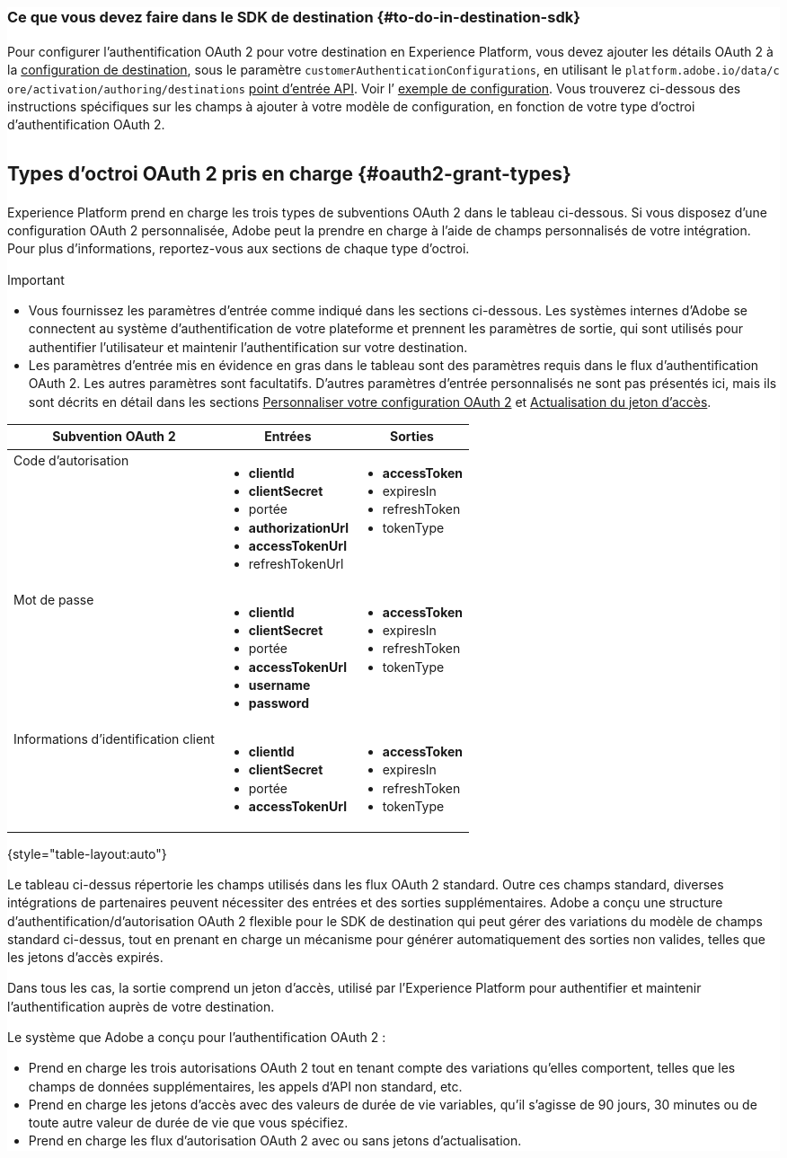 ### Ce que vous devez faire dans le SDK de destination {#to-do-in-destination-sdk}

Pour configurer l’authentification OAuth 2 pour votre destination en Experience Platform, vous devez ajouter les détails OAuth 2 à la [configuration de destination](./destination-configuration.md), sous le paramètre `customerAuthenticationConfigurations`, en utilisant le `platform.adobe.io/data/core/activation/authoring/destinations` [point d’entrée API](./destination-configuration-api.md). Voir l’ [exemple de configuration](./destination-configuration.md#example-configuration). Vous trouverez ci-dessous des instructions spécifiques sur les champs à ajouter à votre modèle de configuration, en fonction de votre type d’octroi d’authentification OAuth 2.

## Types d’octroi OAuth 2 pris en charge {#oauth2-grant-types}

Experience Platform prend en charge les trois types de subventions OAuth 2 dans le tableau ci-dessous. Si vous disposez d’une configuration OAuth 2 personnalisée, Adobe peut la prendre en charge à l’aide de champs personnalisés de votre intégration. Pour plus d’informations, reportez-vous aux sections de chaque type d’octroi.

>[!IMPORTANT]
>
>* Vous fournissez les paramètres d’entrée comme indiqué dans les sections ci-dessous. Les systèmes internes d’Adobe se connectent au système d’authentification de votre plateforme et prennent les paramètres de sortie, qui sont utilisés pour authentifier l’utilisateur et maintenir l’authentification sur votre destination.
>* Les paramètres d’entrée mis en évidence en gras dans le tableau sont des paramètres requis dans le flux d’authentification OAuth 2. Les autres paramètres sont facultatifs. D’autres paramètres d’entrée personnalisés ne sont pas présentés ici, mais ils sont décrits en détail dans les sections [Personnaliser votre configuration OAuth 2](./oauth2-authentication.md#customize-configuration) et [Actualisation du jeton d’accès](./oauth2-authentication.md#access-token-refresh).


| Subvention OAuth 2 | Entrées | Sorties |
|---------|----------|---------|
| Code d’autorisation | <ul><li><b>clientId</b></li><li><b>clientSecret</b></li><li>portée</li><li><b>authorizationUrl</b></li><li><b>accessTokenUrl</b></li><li>refreshTokenUrl</li></ul> | <ul><li><b>accessToken</b></li><li>expiresIn</li><li>refreshToken</li><li>tokenType</li></ul> |
| Mot de passe | <ul><li><b>clientId</b></li><li><b>clientSecret</b></li><li>portée</li><li><b>accessTokenUrl</b></li><li><b>username</b></li><li><b>password</b></li></ul> | <ul><li><b>accessToken</b></li><li>expiresIn</li><li>refreshToken</li><li>tokenType</li></ul> |
| Informations d’identification client | <ul><li><b>clientId</b></li><li><b>clientSecret</b></li><li>portée</li><li><b>accessTokenUrl</b></li></ul> | <ul><li><b>accessToken</b></li><li>expiresIn</li><li>refreshToken</li><li>tokenType</li></ul> |

{style=&quot;table-layout:auto&quot;}

Le tableau ci-dessus répertorie les champs utilisés dans les flux OAuth 2 standard. Outre ces champs standard, diverses intégrations de partenaires peuvent nécessiter des entrées et des sorties supplémentaires. Adobe a conçu une structure d’authentification/d’autorisation OAuth 2 flexible pour le SDK de destination qui peut gérer des variations du modèle de champs standard ci-dessus, tout en prenant en charge un mécanisme pour générer automatiquement des sorties non valides, telles que les jetons d’accès expirés.

Dans tous les cas, la sortie comprend un jeton d’accès, utilisé par l’Experience Platform pour authentifier et maintenir l’authentification auprès de votre destination.

Le système que Adobe a conçu pour l’authentification OAuth 2 :
* Prend en charge les trois autorisations OAuth 2 tout en tenant compte des variations qu’elles comportent, telles que les champs de données supplémentaires, les appels d’API non standard, etc.
* Prend en charge les jetons d’accès avec des valeurs de durée de vie variables, qu’il s’agisse de 90 jours, 30 minutes ou de toute autre valeur de durée de vie que vous spécifiez.
* Prend en charge les flux d’autorisation OAuth 2 avec ou sans jetons d’actualisation.
